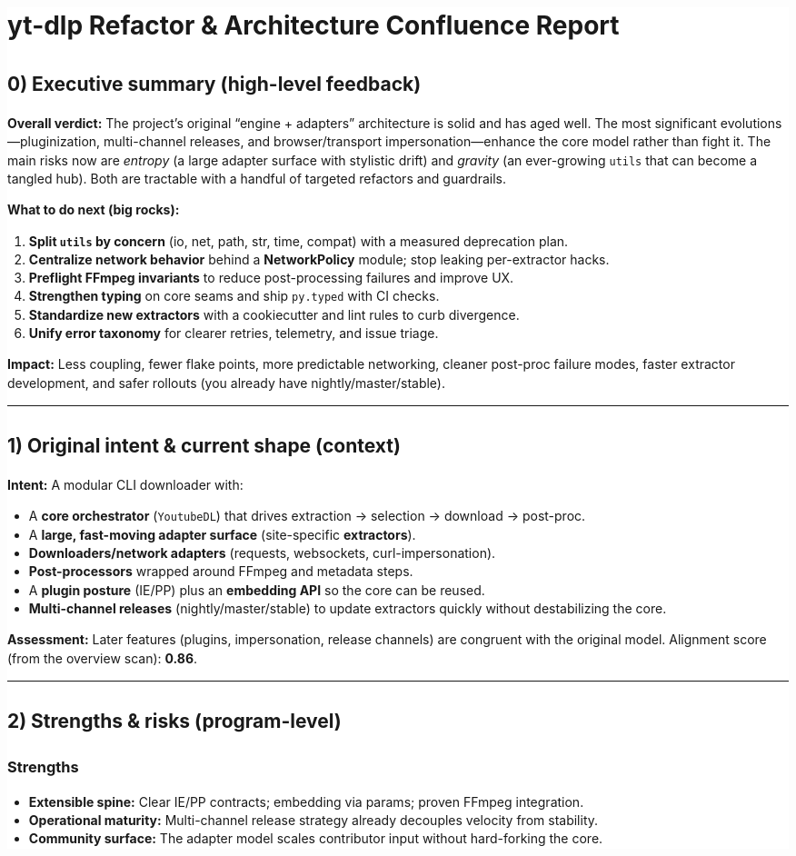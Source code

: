 # yt-dlp Refactor & Architecture Confluence Report

## 0) Executive summary (high-level feedback)

**Overall verdict:** The project’s original “engine + adapters” architecture is solid and has aged well. The most significant evolutions—pluginization, multi-channel releases, and browser/transport impersonation—enhance the core model rather than fight it. The main risks now are *entropy* (a large adapter surface with stylistic drift) and *gravity* (an ever-growing `utils` that can become a tangled hub). Both are tractable with a handful of targeted refactors and guardrails.

**What to do next (big rocks):**

1. **Split `utils` by concern** (io, net, path, str, time, compat) with a measured deprecation plan.
2. **Centralize network behavior** behind a **NetworkPolicy** module; stop leaking per-extractor hacks.
3. **Preflight FFmpeg invariants** to reduce post-processing failures and improve UX.
4. **Strengthen typing** on core seams and ship `py.typed` with CI checks.
5. **Standardize new extractors** with a cookiecutter and lint rules to curb divergence.
6. **Unify error taxonomy** for clearer retries, telemetry, and issue triage.

**Impact:** Less coupling, fewer flake points, more predictable networking, cleaner post-proc failure modes, faster extractor development, and safer rollouts (you already have nightly/master/stable).

---

## 1) Original intent & current shape (context)

**Intent:** A modular CLI downloader with:

* A **core orchestrator** (`YoutubeDL`) that drives extraction → selection → download → post-proc.
* A **large, fast-moving adapter surface** (site-specific **extractors**).
* **Downloaders/network adapters** (requests, websockets, curl-impersonation).
* **Post-processors** wrapped around FFmpeg and metadata steps.
* A **plugin posture** (IE/PP) plus an **embedding API** so the core can be reused.
* **Multi-channel releases** (nightly/master/stable) to update extractors quickly without destabilizing the core.

**Assessment:** Later features (plugins, impersonation, release channels) are congruent with the original model. Alignment score (from the overview scan): **0.86**.

---

## 2) Strengths & risks (program-level)

### Strengths

* **Extensible spine:** Clear IE/PP contracts; embedding via params; proven FFmpeg integration.
* **Operational maturity:** Multi-channel release strategy already decouples velocity from stability.
* **Community surface:** The adapter model scales contributor input without hard-forking the core.
